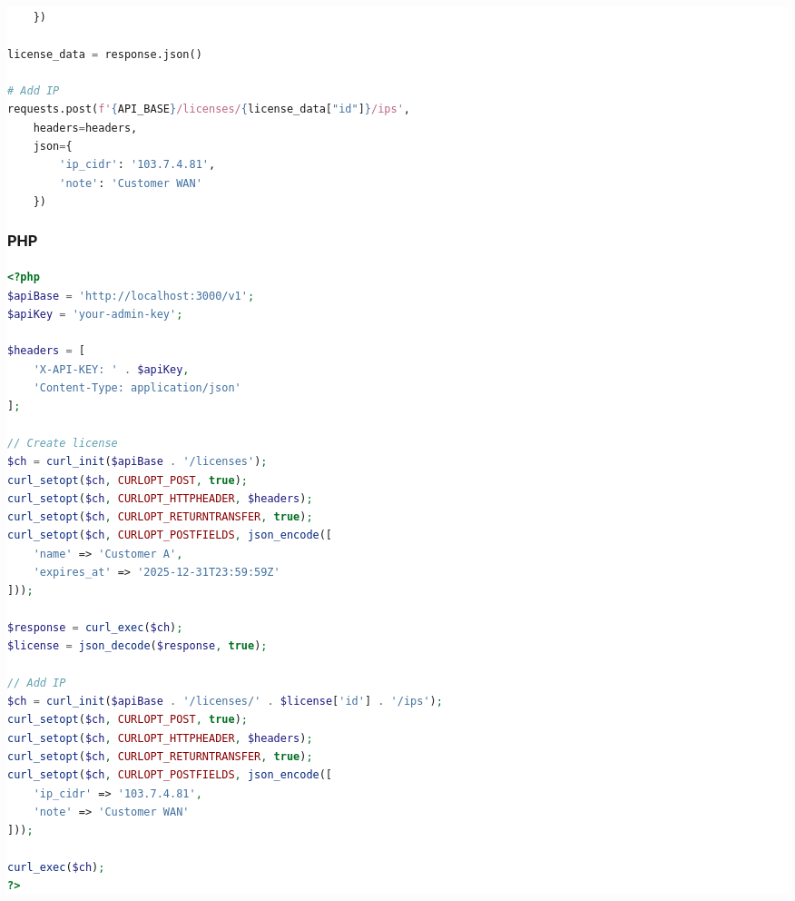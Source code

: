 ```python
    })

license_data = response.json()

# Add IP
requests.post(f'{API_BASE}/licenses/{license_data["id"]}/ips',
    headers=headers,
    json={
        'ip_cidr': '103.7.4.81',
        'note': 'Customer WAN'
    })
```

### PHP

```php
<?php
$apiBase = 'http://localhost:3000/v1';
$apiKey = 'your-admin-key';

$headers = [
    'X-API-KEY: ' . $apiKey,
    'Content-Type: application/json'
];

// Create license
$ch = curl_init($apiBase . '/licenses');
curl_setopt($ch, CURLOPT_POST, true);
curl_setopt($ch, CURLOPT_HTTPHEADER, $headers);
curl_setopt($ch, CURLOPT_RETURNTRANSFER, true);
curl_setopt($ch, CURLOPT_POSTFIELDS, json_encode([
    'name' => 'Customer A',
    'expires_at' => '2025-12-31T23:59:59Z'
]));

$response = curl_exec($ch);
$license = json_decode($response, true);

// Add IP
$ch = curl_init($apiBase . '/licenses/' . $license['id'] . '/ips');
curl_setopt($ch, CURLOPT_POST, true);
curl_setopt($ch, CURLOPT_HTTPHEADER, $headers);
curl_setopt($ch, CURLOPT_RETURNTRANSFER, true);
curl_setopt($ch, CURLOPT_POSTFIELDS, json_encode([
    'ip_cidr' => '103.7.4.81',
    'note' => 'Customer WAN'
]));

curl_exec($ch);
?>
```
